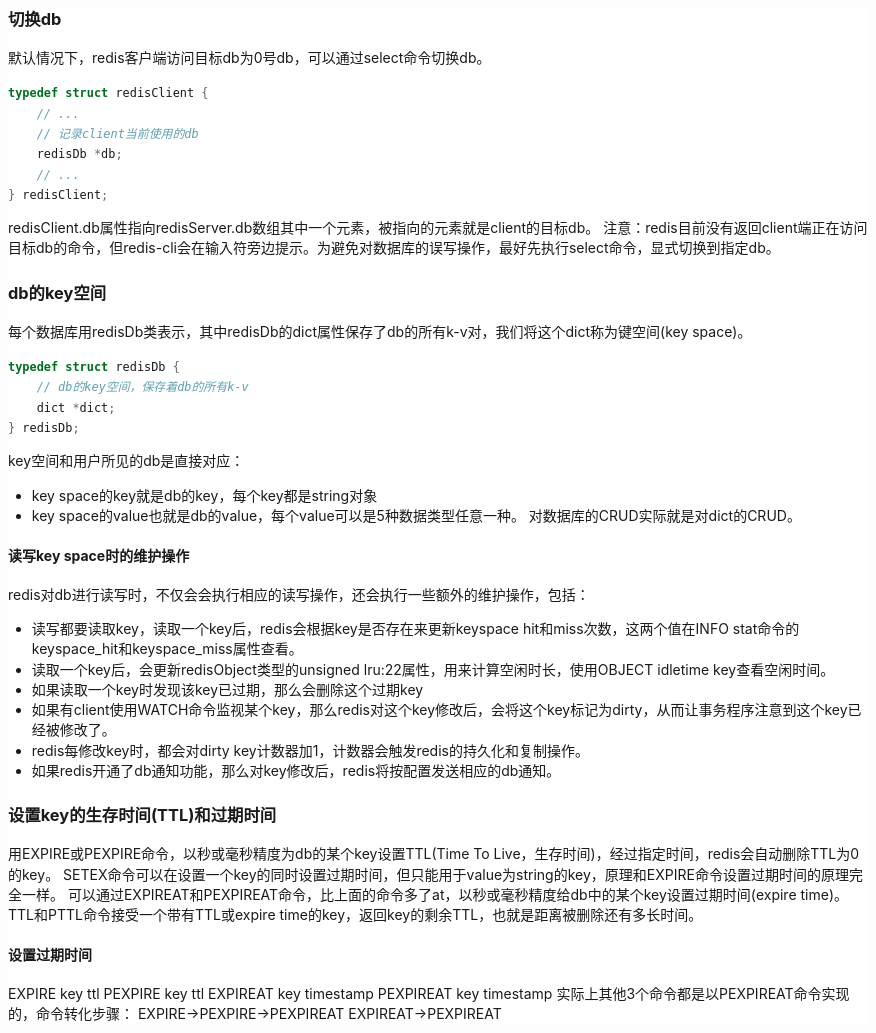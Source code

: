 ### 切换db
默认情况下，redis客户端访问目标db为0号db，可以通过select命令切换db。
```c
typedef struct redisClient {
    // ...
    // 记录client当前使用的db
    redisDb *db;
    // ...
} redisClient;
```
redisClient.db属性指向redisServer.db数组其中一个元素，被指向的元素就是client的目标db。
注意：redis目前没有返回client端正在访问目标db的命令，但redis-cli会在输入符旁边提示。为避免对数据库的误写操作，最好先执行select命令，显式切换到指定db。

### db的key空间
每个数据库用redisDb类表示，其中redisDb的dict属性保存了db的所有k-v对，我们将这个dict称为键空间(key space)。
```c
typedef struct redisDb {
    // db的key空间，保存着db的所有k-v
    dict *dict;
} redisDb;
```
key空间和用户所见的db是直接对应：

- key space的key就是db的key，每个key都是string对象
- key space的value也就是db的value，每个value可以是5种数据类型任意一种。
  对数据库的CRUD实际就是对dict的CRUD。

#### 读写key space时的维护操作
redis对db进行读写时，不仅会会执行相应的读写操作，还会执行一些额外的维护操作，包括：

- 读写都要读取key，读取一个key后，redis会根据key是否存在来更新keyspace hit和miss次数，这两个值在INFO stat命令的keyspace_hit和keyspace_miss属性查看。
- 读取一个key后，会更新redisObject类型的unsigned lru:22属性，用来计算空闲时长，使用OBJECT idletime key查看空闲时间。
- 如果读取一个key时发现该key已过期，那么会删除这个过期key
- 如果有client使用WATCH命令监视某个key，那么redis对这个key修改后，会将这个key标记为dirty，从而让事务程序注意到这个key已经被修改了。
- redis每修改key时，都会对dirty key计数器加1，计数器会触发redis的持久化和复制操作。
- 如果redis开通了db通知功能，那么对key修改后，redis将按配置发送相应的db通知。

### 设置key的生存时间(TTL)和过期时间
用EXPIRE或PEXPIRE命令，以秒或毫秒精度为db的某个key设置TTL(Time To Live，生存时间)，经过指定时间，redis会自动删除TTL为0的key。
SETEX命令可以在设置一个key的同时设置过期时间，但只能用于value为string的key，原理和EXPIRE命令设置过期时间的原理完全一样。
可以通过EXPIREAT和PEXPIREAT命令，比上面的命令多了at，以秒或毫秒精度给db中的某个key设置过期时间(expire time)。
TTL和PTTL命令接受一个带有TTL或expire time的key，返回key的剩余TTL，也就是距离被删除还有多长时间。

#### 设置过期时间
EXPIRE key ttl
PEXPIRE key ttl
EXPIREAT key timestamp
PEXPIREAT key timestamp
实际上其他3个命令都是以PEXPIREAT命令实现的，命令转化步骤：
EXPIRE->PEXPIRE->PEXPIREAT
EXPIREAT->PEXPIREAT
